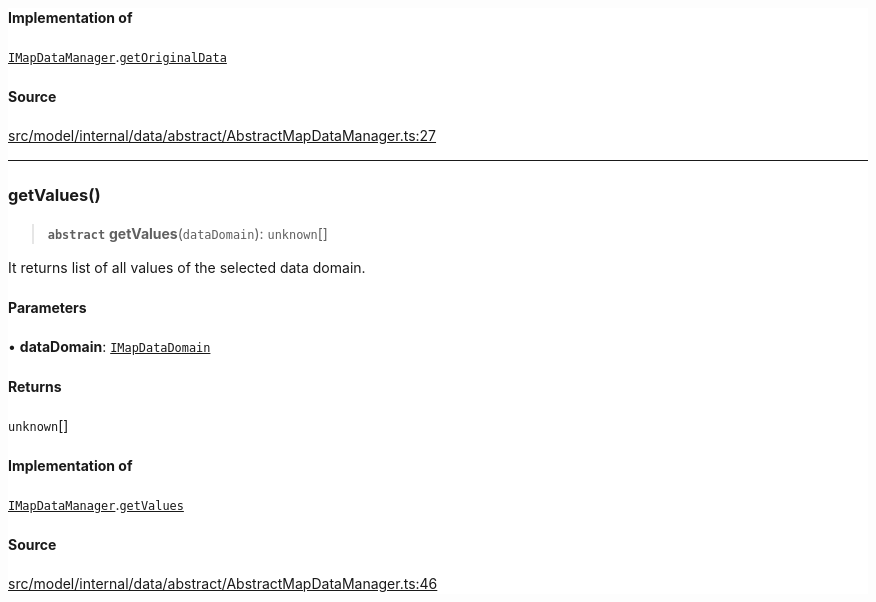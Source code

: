 #### Implementation of

[`IMapDataManager`](../interfaces/IMapDataManager.md).[`getOriginalData`](../interfaces/IMapDataManager.md#getoriginaldata)

#### Source

[src/model/internal/data/abstract/AbstractMapDataManager.ts:27](https://github.com/geovisto/geovisto-map/blob/e22d774889dbc28cc1ec62933ecf6bab6690f172/src/model/internal/data/abstract/AbstractMapDataManager.ts#L27)

***

### getValues()

> **`abstract`** **getValues**(`dataDomain`): `unknown`[]

It returns list of all values of the selected data domain.

#### Parameters

• **dataDomain**: [`IMapDataDomain`](../interfaces/IMapDataDomain.md)

#### Returns

`unknown`[]

#### Implementation of

[`IMapDataManager`](../interfaces/IMapDataManager.md).[`getValues`](../interfaces/IMapDataManager.md#getvalues)

#### Source

[src/model/internal/data/abstract/AbstractMapDataManager.ts:46](https://github.com/geovisto/geovisto-map/blob/e22d774889dbc28cc1ec62933ecf6bab6690f172/src/model/internal/data/abstract/AbstractMapDataManager.ts#L46)
